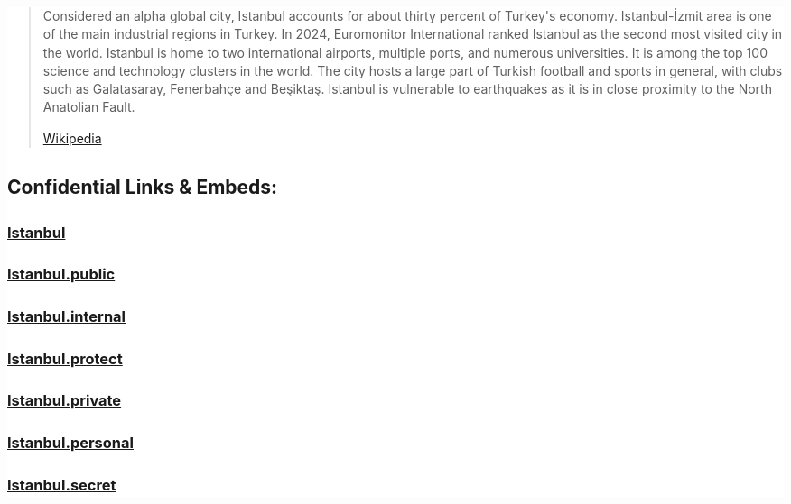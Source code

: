 > Considered an alpha global city, Istanbul accounts for about thirty percent of Turkey's economy. Istanbul-İzmit area is one of the main industrial regions in Turkey. In 2024, Euromonitor International ranked Istanbul as the second most visited city in the world. Istanbul is home to two international airports, multiple ports, and numerous universities. It is among the top 100 science and technology clusters in the world. The city hosts a large part of Turkish football and sports in general, with clubs such as Galatasaray, Fenerbahçe and Beşiktaş. Istanbul is vulnerable to earthquakes as it is in close proximity to the North Anatolian Fault.
>
> [Wikipedia](https://en.wikipedia.org/wiki/Istanbul)

## Confidential Links & Embeds: 

### [Istanbul](/_Standards/Earth/Continent/Europe/Europe~East/Turkey/Provinces~Turkey/Istanbul/City/Istanbul.md) 

### [Istanbul.public](/_public/Earth/Continent/Europe/Europe~East/Turkey/Provinces~Turkey/Istanbul/City/Istanbul.public.md) 

### [Istanbul.internal](/_internal/Earth/Continent/Europe/Europe~East/Turkey/Provinces~Turkey/Istanbul/City/Istanbul.internal.md) 

### [Istanbul.protect](/_protect/Earth/Continent/Europe/Europe~East/Turkey/Provinces~Turkey/Istanbul/City/Istanbul.protect.md) 

### [Istanbul.private](/_private/Earth/Continent/Europe/Europe~East/Turkey/Provinces~Turkey/Istanbul/City/Istanbul.private.md) 

### [Istanbul.personal](/_personal/Earth/Continent/Europe/Europe~East/Turkey/Provinces~Turkey/Istanbul/City/Istanbul.personal.md) 

### [Istanbul.secret](/_secret/Earth/Continent/Europe/Europe~East/Turkey/Provinces~Turkey/Istanbul/City/Istanbul.secret.md)

